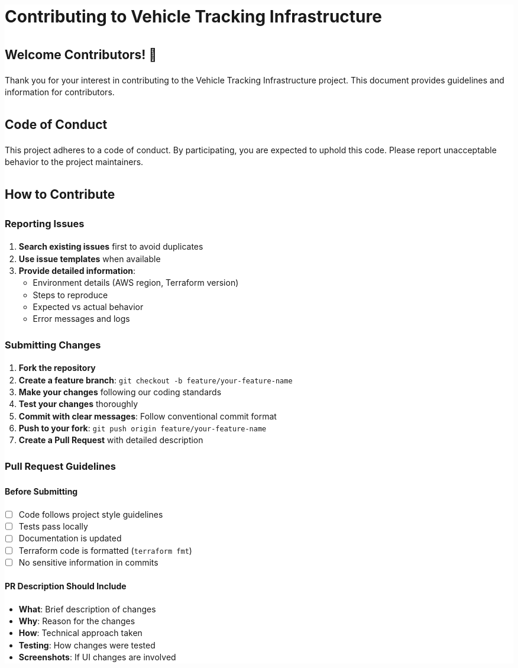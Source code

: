 # Contributing to Vehicle Tracking Infrastructure

## Welcome Contributors! 🎉

Thank you for your interest in contributing to the Vehicle Tracking Infrastructure project. This document provides guidelines and information for contributors.

## Code of Conduct

This project adheres to a code of conduct. By participating, you are expected to uphold this code. Please report unacceptable behavior to the project maintainers.

## How to Contribute

### Reporting Issues

1. **Search existing issues** first to avoid duplicates
2. **Use issue templates** when available
3. **Provide detailed information**:
   - Environment details (AWS region, Terraform version)
   - Steps to reproduce
   - Expected vs actual behavior
   - Error messages and logs

### Submitting Changes

1. **Fork the repository**
2. **Create a feature branch**: `git checkout -b feature/your-feature-name`
3. **Make your changes** following our coding standards
4. **Test your changes** thoroughly
5. **Commit with clear messages**: Follow conventional commit format
6. **Push to your fork**: `git push origin feature/your-feature-name`
7. **Create a Pull Request** with detailed description

### Pull Request Guidelines

#### Before Submitting
- [ ] Code follows project style guidelines
- [ ] Tests pass locally
- [ ] Documentation is updated
- [ ] Terraform code is formatted (`terraform fmt`)
- [ ] No sensitive information in commits

#### PR Description Should Include
- **What**: Brief description of changes
- **Why**: Reason for the changes
- **How**: Technical approach taken
- **Testing**: How changes were tested
- **Screenshots**: If UI changes are involved
